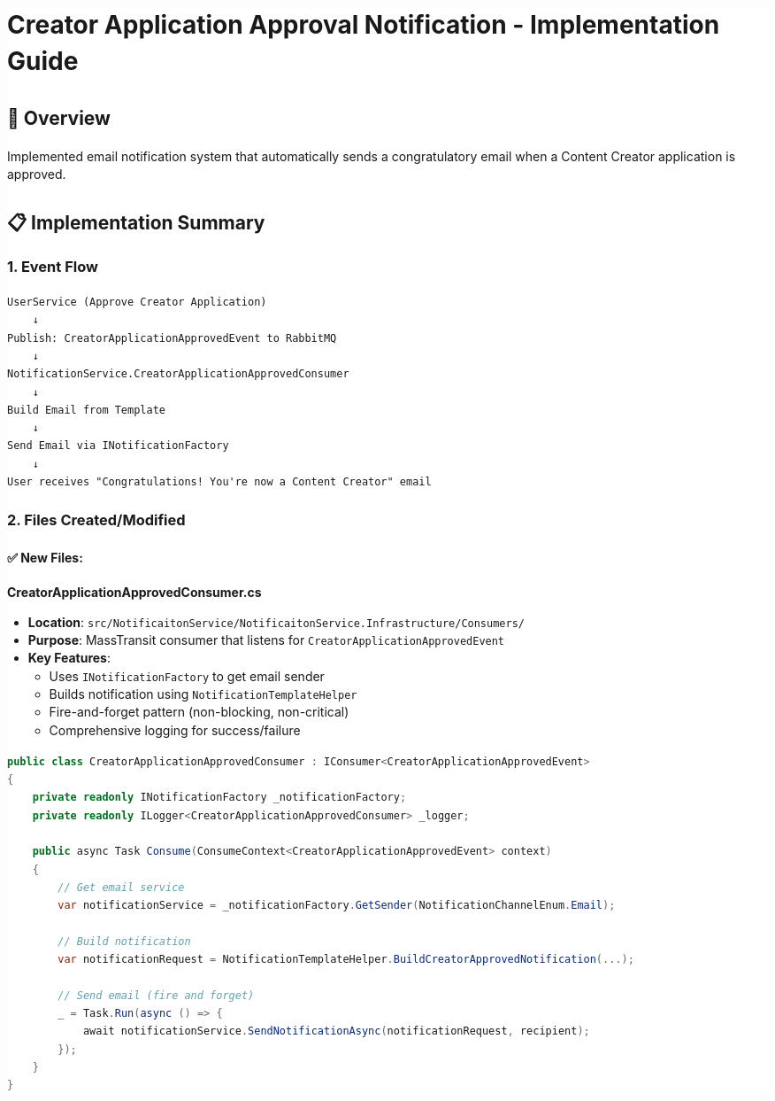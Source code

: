 # Creator Application Approval Notification - Implementation Guide

## 🎯 Overview
Implemented email notification system that automatically sends a congratulatory email when a Content Creator application is approved.

## 📋 Implementation Summary

### 1. Event Flow
```
UserService (Approve Creator Application)
    ↓
Publish: CreatorApplicationApprovedEvent to RabbitMQ
    ↓
NotificationService.CreatorApplicationApprovedConsumer
    ↓
Build Email from Template
    ↓
Send Email via INotificationFactory
    ↓
User receives "Congratulations! You're now a Content Creator" email
```

### 2. Files Created/Modified

#### ✅ New Files:

**CreatorApplicationApprovedConsumer.cs**
- **Location**: `src/NotificaitonService/NotificaitonService.Infrastructure/Consumers/`
- **Purpose**: MassTransit consumer that listens for `CreatorApplicationApprovedEvent`
- **Key Features**:
  - Uses `INotificationFactory` to get email sender
  - Builds notification using `NotificationTemplateHelper`
  - Fire-and-forget pattern (non-blocking, non-critical)
  - Comprehensive logging for success/failure

```csharp
public class CreatorApplicationApprovedConsumer : IConsumer<CreatorApplicationApprovedEvent>
{
    private readonly INotificationFactory _notificationFactory;
    private readonly ILogger<CreatorApplicationApprovedConsumer> _logger;
    
    public async Task Consume(ConsumeContext<CreatorApplicationApprovedEvent> context)
    {
        // Get email service
        var notificationService = _notificationFactory.GetSender(NotificationChannelEnum.Email);
        
        // Build notification
        var notificationRequest = NotificationTemplateHelper.BuildCreatorApprovedNotification(...);
        
        // Send email (fire and forget)
        _ = Task.Run(async () => {
            await notificationService.SendNotificationAsync(notificationRequest, recipient);
        });
    }
}
```
